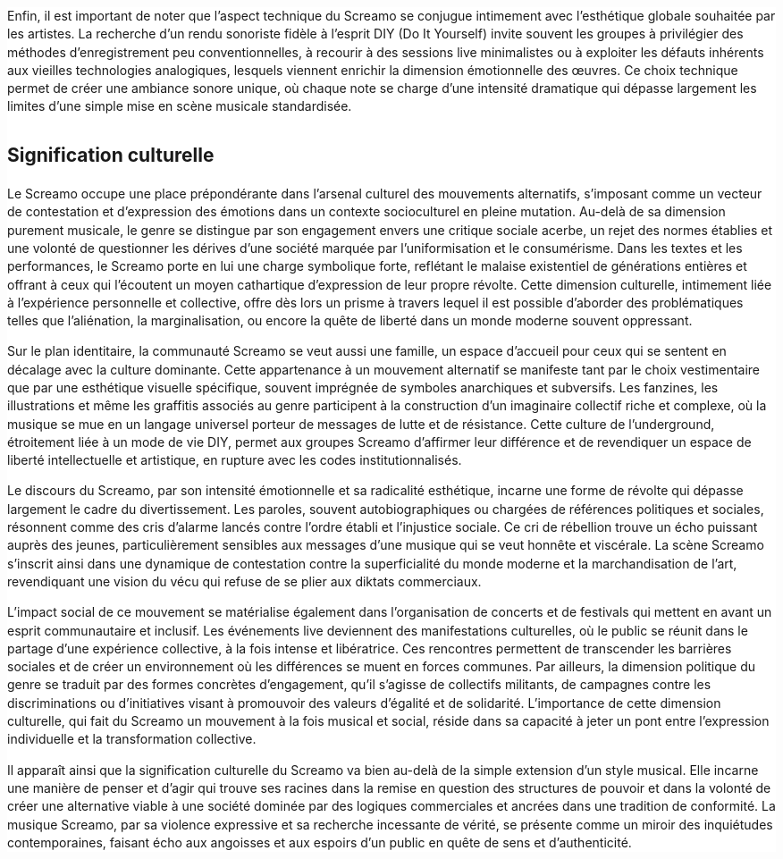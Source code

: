 Enfin, il est important de noter que l’aspect technique du Screamo se conjugue intimement avec l’esthétique globale souhaitée par les artistes. La recherche d’un rendu sonoriste fidèle à l’esprit DIY (Do It Yourself) invite souvent les groupes à privilégier des méthodes d’enregistrement peu conventionnelles, à recourir à des sessions live minimalistes ou à exploiter les défauts inhérents aux vieilles technologies analogiques, lesquels viennent enrichir la dimension émotionnelle des œuvres. Ce choix technique permet de créer une ambiance sonore unique, où chaque note se charge d’une intensité dramatique qui dépasse largement les limites d’une simple mise en scène musicale standardisée.


## Signification culturelle

Le Screamo occupe une place prépondérante dans l’arsenal culturel des mouvements alternatifs, s’imposant comme un vecteur de contestation et d’expression des émotions dans un contexte socioculturel en pleine mutation. Au-delà de sa dimension purement musicale, le genre se distingue par son engagement envers une critique sociale acerbe, un rejet des normes établies et une volonté de questionner les dérives d’une société marquée par l’uniformisation et le consumérisme. Dans les textes et les performances, le Screamo porte en lui une charge symbolique forte, reflétant le malaise existentiel de générations entières et offrant à ceux qui l’écoutent un moyen cathartique d’expression de leur propre révolte. Cette dimension culturelle, intimement liée à l’expérience personnelle et collective, offre dès lors un prisme à travers lequel il est possible d’aborder des problématiques telles que l’aliénation, la marginalisation, ou encore la quête de liberté dans un monde moderne souvent oppressant.

Sur le plan identitaire, la communauté Screamo se veut aussi une famille, un espace d’accueil pour ceux qui se sentent en décalage avec la culture dominante. Cette appartenance à un mouvement alternatif se manifeste tant par le choix vestimentaire que par une esthétique visuelle spécifique, souvent imprégnée de symboles anarchiques et subversifs. Les fanzines, les illustrations et même les graffitis associés au genre participent à la construction d’un imaginaire collectif riche et complexe, où la musique se mue en un langage universel porteur de messages de lutte et de résistance. Cette culture de l’underground, étroitement liée à un mode de vie DIY, permet aux groupes Screamo d’affirmer leur différence et de revendiquer un espace de liberté intellectuelle et artistique, en rupture avec les codes institutionnalisés.

Le discours du Screamo, par son intensité émotionnelle et sa radicalité esthétique, incarne une forme de révolte qui dépasse largement le cadre du divertissement. Les paroles, souvent autobiographiques ou chargées de références politiques et sociales, résonnent comme des cris d’alarme lancés contre l’ordre établi et l’injustice sociale. Ce cri de rébellion trouve un écho puissant auprès des jeunes, particulièrement sensibles aux messages d’une musique qui se veut honnête et viscérale. La scène Screamo s’inscrit ainsi dans une dynamique de contestation contre la superficialité du monde moderne et la marchandisation de l’art, revendiquant une vision du vécu qui refuse de se plier aux diktats commerciaux.

L’impact social de ce mouvement se matérialise également dans l’organisation de concerts et de festivals qui mettent en avant un esprit communautaire et inclusif. Les événements live deviennent des manifestations culturelles, où le public se réunit dans le partage d’une expérience collective, à la fois intense et libératrice. Ces rencontres permettent de transcender les barrières sociales et de créer un environnement où les différences se muent en forces communes. Par ailleurs, la dimension politique du genre se traduit par des formes concrètes d’engagement, qu’il s’agisse de collectifs militants, de campagnes contre les discriminations ou d’initiatives visant à promouvoir des valeurs d’égalité et de solidarité. L’importance de cette dimension culturelle, qui fait du Screamo un mouvement à la fois musical et social, réside dans sa capacité à jeter un pont entre l’expression individuelle et la transformation collective.

Il apparaît ainsi que la signification culturelle du Screamo va bien au-delà de la simple extension d’un style musical. Elle incarne une manière de penser et d’agir qui trouve ses racines dans la remise en question des structures de pouvoir et dans la volonté de créer une alternative viable à une société dominée par des logiques commerciales et ancrées dans une tradition de conformité. La musique Screamo, par sa violence expressive et sa recherche incessante de vérité, se présente comme un miroir des inquiétudes contemporaines, faisant écho aux angoisses et aux espoirs d’un public en quête de sens et d’authenticité.
